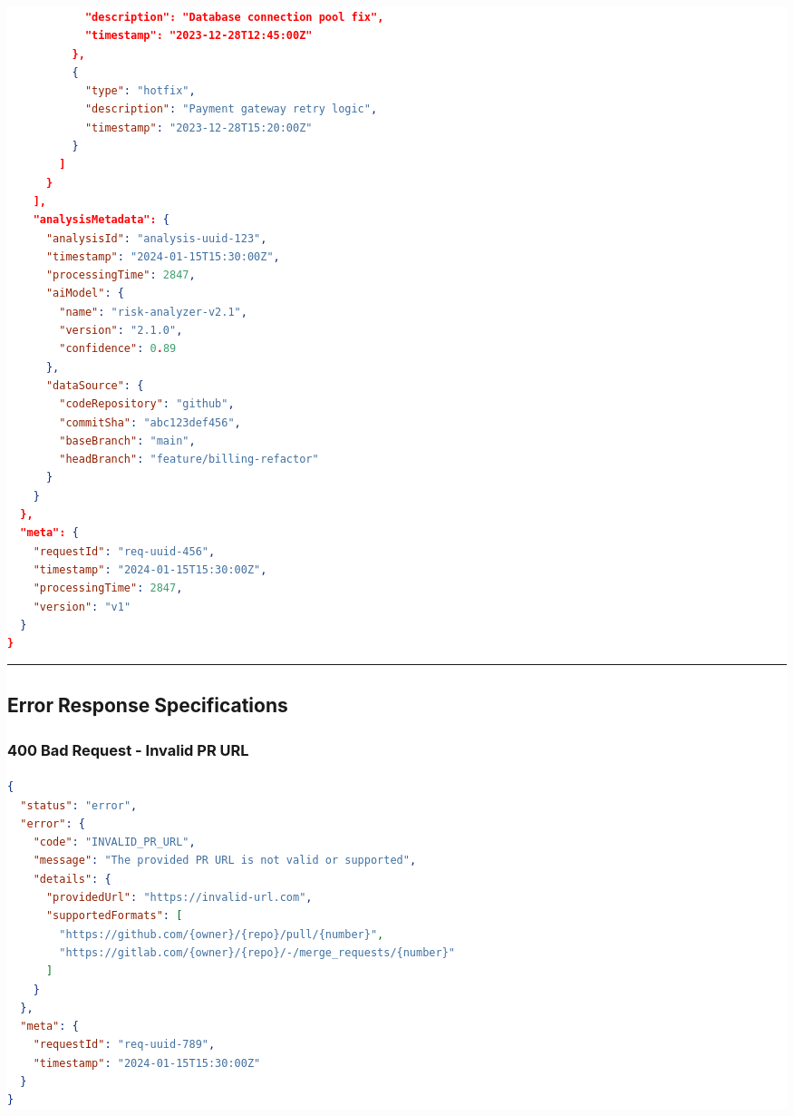 ```json
            "description": "Database connection pool fix",
            "timestamp": "2023-12-28T12:45:00Z"
          },
          {
            "type": "hotfix",
            "description": "Payment gateway retry logic",
            "timestamp": "2023-12-28T15:20:00Z"
          }
        ]
      }
    ],
    "analysisMetadata": {
      "analysisId": "analysis-uuid-123",
      "timestamp": "2024-01-15T15:30:00Z",
      "processingTime": 2847,
      "aiModel": {
        "name": "risk-analyzer-v2.1",
        "version": "2.1.0",
        "confidence": 0.89
      },
      "dataSource": {
        "codeRepository": "github",
        "commitSha": "abc123def456",
        "baseBranch": "main",
        "headBranch": "feature/billing-refactor"
      }
    }
  },
  "meta": {
    "requestId": "req-uuid-456",
    "timestamp": "2024-01-15T15:30:00Z",
    "processingTime": 2847,
    "version": "v1"
  }
}
```

---

## Error Response Specifications

### 400 Bad Request - Invalid PR URL

```json
{
  "status": "error",
  "error": {
    "code": "INVALID_PR_URL",
    "message": "The provided PR URL is not valid or supported",
    "details": {
      "providedUrl": "https://invalid-url.com",
      "supportedFormats": [
        "https://github.com/{owner}/{repo}/pull/{number}",
        "https://gitlab.com/{owner}/{repo}/-/merge_requests/{number}"
      ]
    }
  },
  "meta": {
    "requestId": "req-uuid-789",
    "timestamp": "2024-01-15T15:30:00Z"
  }
}
```
